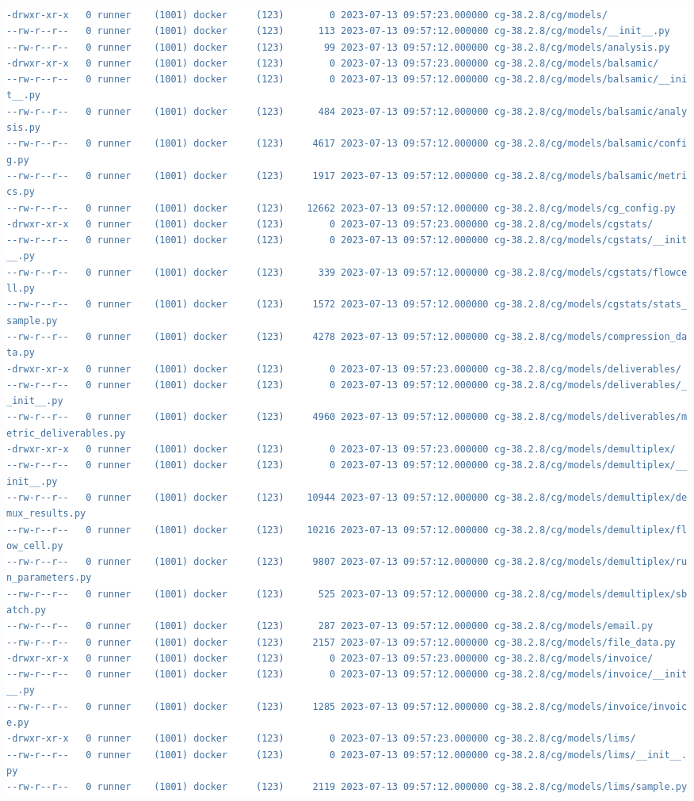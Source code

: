```diff
-drwxr-xr-x   0 runner    (1001) docker     (123)        0 2023-07-13 09:57:23.000000 cg-38.2.8/cg/models/
--rw-r--r--   0 runner    (1001) docker     (123)      113 2023-07-13 09:57:12.000000 cg-38.2.8/cg/models/__init__.py
--rw-r--r--   0 runner    (1001) docker     (123)       99 2023-07-13 09:57:12.000000 cg-38.2.8/cg/models/analysis.py
-drwxr-xr-x   0 runner    (1001) docker     (123)        0 2023-07-13 09:57:23.000000 cg-38.2.8/cg/models/balsamic/
--rw-r--r--   0 runner    (1001) docker     (123)        0 2023-07-13 09:57:12.000000 cg-38.2.8/cg/models/balsamic/__init__.py
--rw-r--r--   0 runner    (1001) docker     (123)      484 2023-07-13 09:57:12.000000 cg-38.2.8/cg/models/balsamic/analysis.py
--rw-r--r--   0 runner    (1001) docker     (123)     4617 2023-07-13 09:57:12.000000 cg-38.2.8/cg/models/balsamic/config.py
--rw-r--r--   0 runner    (1001) docker     (123)     1917 2023-07-13 09:57:12.000000 cg-38.2.8/cg/models/balsamic/metrics.py
--rw-r--r--   0 runner    (1001) docker     (123)    12662 2023-07-13 09:57:12.000000 cg-38.2.8/cg/models/cg_config.py
-drwxr-xr-x   0 runner    (1001) docker     (123)        0 2023-07-13 09:57:23.000000 cg-38.2.8/cg/models/cgstats/
--rw-r--r--   0 runner    (1001) docker     (123)        0 2023-07-13 09:57:12.000000 cg-38.2.8/cg/models/cgstats/__init__.py
--rw-r--r--   0 runner    (1001) docker     (123)      339 2023-07-13 09:57:12.000000 cg-38.2.8/cg/models/cgstats/flowcell.py
--rw-r--r--   0 runner    (1001) docker     (123)     1572 2023-07-13 09:57:12.000000 cg-38.2.8/cg/models/cgstats/stats_sample.py
--rw-r--r--   0 runner    (1001) docker     (123)     4278 2023-07-13 09:57:12.000000 cg-38.2.8/cg/models/compression_data.py
-drwxr-xr-x   0 runner    (1001) docker     (123)        0 2023-07-13 09:57:23.000000 cg-38.2.8/cg/models/deliverables/
--rw-r--r--   0 runner    (1001) docker     (123)        0 2023-07-13 09:57:12.000000 cg-38.2.8/cg/models/deliverables/__init__.py
--rw-r--r--   0 runner    (1001) docker     (123)     4960 2023-07-13 09:57:12.000000 cg-38.2.8/cg/models/deliverables/metric_deliverables.py
-drwxr-xr-x   0 runner    (1001) docker     (123)        0 2023-07-13 09:57:23.000000 cg-38.2.8/cg/models/demultiplex/
--rw-r--r--   0 runner    (1001) docker     (123)        0 2023-07-13 09:57:12.000000 cg-38.2.8/cg/models/demultiplex/__init__.py
--rw-r--r--   0 runner    (1001) docker     (123)    10944 2023-07-13 09:57:12.000000 cg-38.2.8/cg/models/demultiplex/demux_results.py
--rw-r--r--   0 runner    (1001) docker     (123)    10216 2023-07-13 09:57:12.000000 cg-38.2.8/cg/models/demultiplex/flow_cell.py
--rw-r--r--   0 runner    (1001) docker     (123)     9807 2023-07-13 09:57:12.000000 cg-38.2.8/cg/models/demultiplex/run_parameters.py
--rw-r--r--   0 runner    (1001) docker     (123)      525 2023-07-13 09:57:12.000000 cg-38.2.8/cg/models/demultiplex/sbatch.py
--rw-r--r--   0 runner    (1001) docker     (123)      287 2023-07-13 09:57:12.000000 cg-38.2.8/cg/models/email.py
--rw-r--r--   0 runner    (1001) docker     (123)     2157 2023-07-13 09:57:12.000000 cg-38.2.8/cg/models/file_data.py
-drwxr-xr-x   0 runner    (1001) docker     (123)        0 2023-07-13 09:57:23.000000 cg-38.2.8/cg/models/invoice/
--rw-r--r--   0 runner    (1001) docker     (123)        0 2023-07-13 09:57:12.000000 cg-38.2.8/cg/models/invoice/__init__.py
--rw-r--r--   0 runner    (1001) docker     (123)     1285 2023-07-13 09:57:12.000000 cg-38.2.8/cg/models/invoice/invoice.py
-drwxr-xr-x   0 runner    (1001) docker     (123)        0 2023-07-13 09:57:23.000000 cg-38.2.8/cg/models/lims/
--rw-r--r--   0 runner    (1001) docker     (123)        0 2023-07-13 09:57:12.000000 cg-38.2.8/cg/models/lims/__init__.py
--rw-r--r--   0 runner    (1001) docker     (123)     2119 2023-07-13 09:57:12.000000 cg-38.2.8/cg/models/lims/sample.py
```